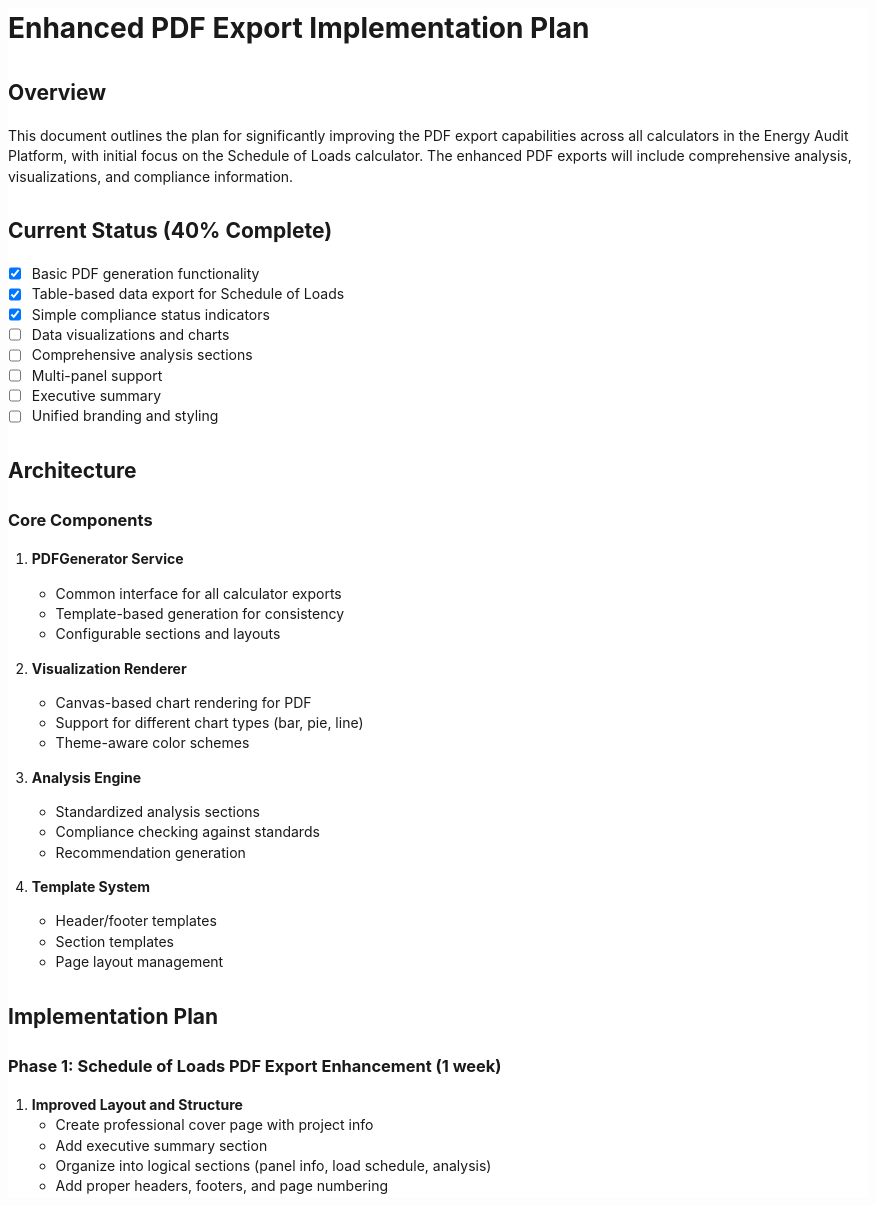 # Enhanced PDF Export Implementation Plan

## Overview

This document outlines the plan for significantly improving the PDF export capabilities across all calculators in the Energy Audit Platform, with initial focus on the Schedule of Loads calculator. The enhanced PDF exports will include comprehensive analysis, visualizations, and compliance information.

## Current Status (40% Complete)

- [x] Basic PDF generation functionality
- [x] Table-based data export for Schedule of Loads 
- [x] Simple compliance status indicators
- [ ] Data visualizations and charts
- [ ] Comprehensive analysis sections
- [ ] Multi-panel support
- [ ] Executive summary
- [ ] Unified branding and styling

## Architecture

### Core Components

1. **PDFGenerator Service**
   - Common interface for all calculator exports
   - Template-based generation for consistency
   - Configurable sections and layouts

2. **Visualization Renderer**
   - Canvas-based chart rendering for PDF
   - Support for different chart types (bar, pie, line)
   - Theme-aware color schemes

3. **Analysis Engine**
   - Standardized analysis sections
   - Compliance checking against standards
   - Recommendation generation

4. **Template System**
   - Header/footer templates
   - Section templates
   - Page layout management

## Implementation Plan

### Phase 1: Schedule of Loads PDF Export Enhancement (1 week)

1. **Improved Layout and Structure**
   - Create professional cover page with project info
   - Add executive summary section
   - Organize into logical sections (panel info, load schedule, analysis)
   - Add proper headers, footers, and page numbering
